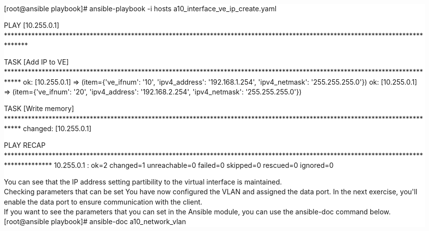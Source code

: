 [root@ansible playbook]# ansible-playbook -i hosts a10_interface_ve_ip_create.yaml

PLAY [10.255.0.1] *********************************************************************************************************************************

TASK [Add IP to VE] *******************************************************************************************************************************
ok: [10.255.0.1] => (item={'ve_ifnum': '10', 'ipv4_address': '192.168.1.254', 'ipv4_netmask': '255.255.255.0'})
ok: [10.255.0.1] => (item={'ve_ifnum': '20', 'ipv4_address': '192.168.2.254', 'ipv4_netmask': '255.255.255.0'})

TASK [Write memory] *******************************************************************************************************************************
changed: [10.255.0.1]

PLAY RECAP ****************************************************************************************************************************************
10.255.0.1                 : ok=2    changed=1    unreachable=0    failed=0    skipped=0    rescued=0    ignored=0

You can see that the IP address setting partibility to the virtual interface is maintained.  
Checking parameters that can be set
You have now configured the VLAN and assigned the data port. In the next exercise, you'll enable the data port to ensure communication with the client.  
If you want to see the parameters that you can set in the Ansible module, you can use the ansible-doc command below.  
[root@ansible playbook]# ansible-doc a10_network_vlan


